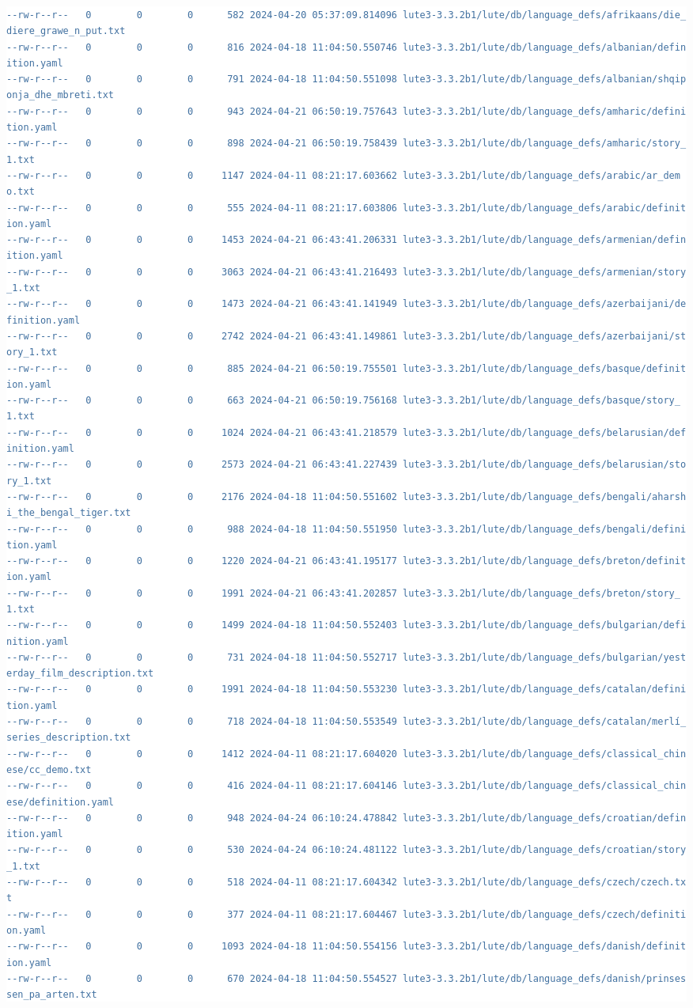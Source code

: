 ```diff
--rw-r--r--   0        0        0      582 2024-04-20 05:37:09.814096 lute3-3.3.2b1/lute/db/language_defs/afrikaans/die_diere_grawe_n_put.txt
--rw-r--r--   0        0        0      816 2024-04-18 11:04:50.550746 lute3-3.3.2b1/lute/db/language_defs/albanian/definition.yaml
--rw-r--r--   0        0        0      791 2024-04-18 11:04:50.551098 lute3-3.3.2b1/lute/db/language_defs/albanian/shqiponja_dhe_mbreti.txt
--rw-r--r--   0        0        0      943 2024-04-21 06:50:19.757643 lute3-3.3.2b1/lute/db/language_defs/amharic/definition.yaml
--rw-r--r--   0        0        0      898 2024-04-21 06:50:19.758439 lute3-3.3.2b1/lute/db/language_defs/amharic/story_1.txt
--rw-r--r--   0        0        0     1147 2024-04-11 08:21:17.603662 lute3-3.3.2b1/lute/db/language_defs/arabic/ar_demo.txt
--rw-r--r--   0        0        0      555 2024-04-11 08:21:17.603806 lute3-3.3.2b1/lute/db/language_defs/arabic/definition.yaml
--rw-r--r--   0        0        0     1453 2024-04-21 06:43:41.206331 lute3-3.3.2b1/lute/db/language_defs/armenian/definition.yaml
--rw-r--r--   0        0        0     3063 2024-04-21 06:43:41.216493 lute3-3.3.2b1/lute/db/language_defs/armenian/story_1.txt
--rw-r--r--   0        0        0     1473 2024-04-21 06:43:41.141949 lute3-3.3.2b1/lute/db/language_defs/azerbaijani/definition.yaml
--rw-r--r--   0        0        0     2742 2024-04-21 06:43:41.149861 lute3-3.3.2b1/lute/db/language_defs/azerbaijani/story_1.txt
--rw-r--r--   0        0        0      885 2024-04-21 06:50:19.755501 lute3-3.3.2b1/lute/db/language_defs/basque/definition.yaml
--rw-r--r--   0        0        0      663 2024-04-21 06:50:19.756168 lute3-3.3.2b1/lute/db/language_defs/basque/story_1.txt
--rw-r--r--   0        0        0     1024 2024-04-21 06:43:41.218579 lute3-3.3.2b1/lute/db/language_defs/belarusian/definition.yaml
--rw-r--r--   0        0        0     2573 2024-04-21 06:43:41.227439 lute3-3.3.2b1/lute/db/language_defs/belarusian/story_1.txt
--rw-r--r--   0        0        0     2176 2024-04-18 11:04:50.551602 lute3-3.3.2b1/lute/db/language_defs/bengali/aharshi_the_bengal_tiger.txt
--rw-r--r--   0        0        0      988 2024-04-18 11:04:50.551950 lute3-3.3.2b1/lute/db/language_defs/bengali/definition.yaml
--rw-r--r--   0        0        0     1220 2024-04-21 06:43:41.195177 lute3-3.3.2b1/lute/db/language_defs/breton/definition.yaml
--rw-r--r--   0        0        0     1991 2024-04-21 06:43:41.202857 lute3-3.3.2b1/lute/db/language_defs/breton/story_1.txt
--rw-r--r--   0        0        0     1499 2024-04-18 11:04:50.552403 lute3-3.3.2b1/lute/db/language_defs/bulgarian/definition.yaml
--rw-r--r--   0        0        0      731 2024-04-18 11:04:50.552717 lute3-3.3.2b1/lute/db/language_defs/bulgarian/yesterday_film_description.txt
--rw-r--r--   0        0        0     1991 2024-04-18 11:04:50.553230 lute3-3.3.2b1/lute/db/language_defs/catalan/definition.yaml
--rw-r--r--   0        0        0      718 2024-04-18 11:04:50.553549 lute3-3.3.2b1/lute/db/language_defs/catalan/merlí_series_description.txt
--rw-r--r--   0        0        0     1412 2024-04-11 08:21:17.604020 lute3-3.3.2b1/lute/db/language_defs/classical_chinese/cc_demo.txt
--rw-r--r--   0        0        0      416 2024-04-11 08:21:17.604146 lute3-3.3.2b1/lute/db/language_defs/classical_chinese/definition.yaml
--rw-r--r--   0        0        0      948 2024-04-24 06:10:24.478842 lute3-3.3.2b1/lute/db/language_defs/croatian/definition.yaml
--rw-r--r--   0        0        0      530 2024-04-24 06:10:24.481122 lute3-3.3.2b1/lute/db/language_defs/croatian/story_1.txt
--rw-r--r--   0        0        0      518 2024-04-11 08:21:17.604342 lute3-3.3.2b1/lute/db/language_defs/czech/czech.txt
--rw-r--r--   0        0        0      377 2024-04-11 08:21:17.604467 lute3-3.3.2b1/lute/db/language_defs/czech/definition.yaml
--rw-r--r--   0        0        0     1093 2024-04-18 11:04:50.554156 lute3-3.3.2b1/lute/db/language_defs/danish/definition.yaml
--rw-r--r--   0        0        0      670 2024-04-18 11:04:50.554527 lute3-3.3.2b1/lute/db/language_defs/danish/prinsessen_pa_arten.txt
```